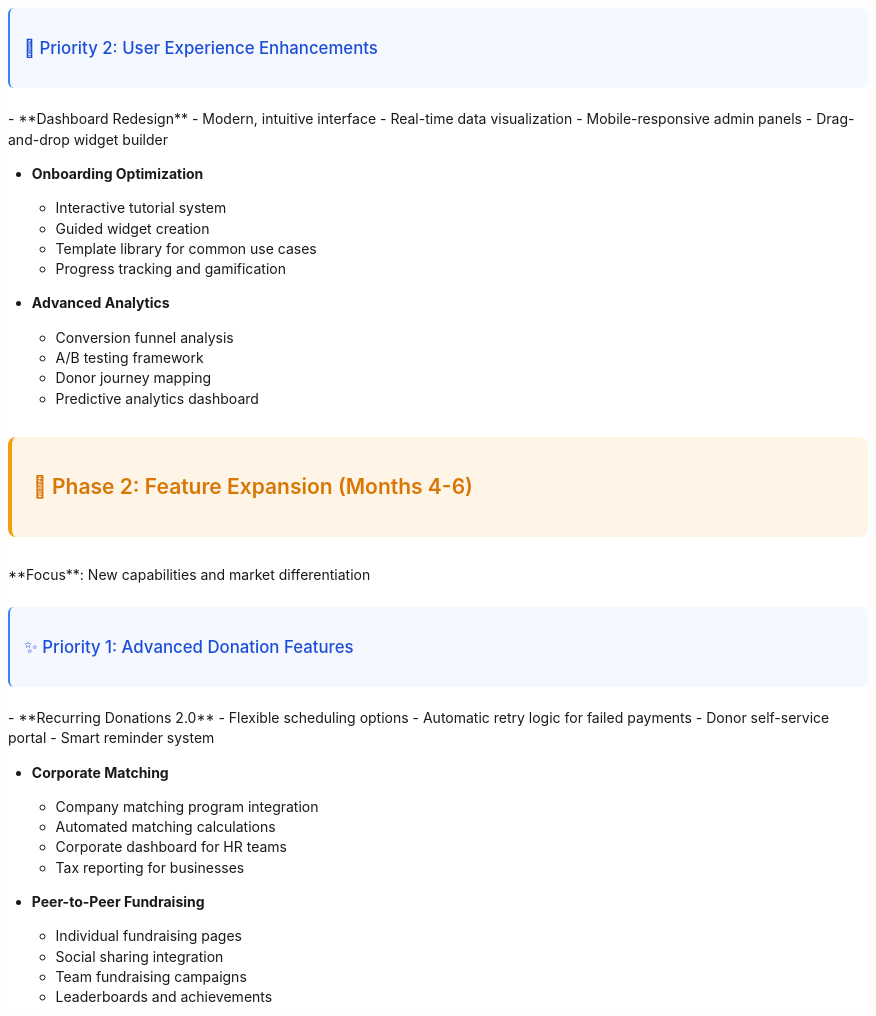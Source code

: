 <div style="background: rgba(59, 130, 246, 0.05); border-left: 2px solid #3b82f6; padding: 1rem; margin: 1.5rem 0; border-radius: 6px;">

<span style="font-size: 1.2rem; font-weight: 500; color: #1d4ed8;">📌 Priority 2: User Experience Enhancements</span>

</div>
- **Dashboard Redesign**
  - Modern, intuitive interface
  - Real-time data visualization
  - Mobile-responsive admin panels
  - Drag-and-drop widget builder

- **Onboarding Optimization**
  - Interactive tutorial system
  - Guided widget creation
  - Template library for common use cases
  - Progress tracking and gamification

- **Advanced Analytics**
  - Conversion funnel analysis
  - A/B testing framework
  - Donor journey mapping
  - Predictive analytics dashboard

<div style="background: rgba(245, 158, 11, 0.1); border-left: 4px solid #f59e0b; padding: 1.5rem; margin: 2rem 0; border-radius: 8px;">

<span style="font-size: 1.5rem; font-weight: 600; color: #d97706;">📌 Phase 2: Feature Expansion (Months 4-6)</span>

</div>
**Focus**: New capabilities and market differentiation

<div style="background: rgba(59, 130, 246, 0.05); border-left: 2px solid #3b82f6; padding: 1rem; margin: 1.5rem 0; border-radius: 6px;">

<span style="font-size: 1.2rem; font-weight: 500; color: #1d4ed8;">✨ Priority 1: Advanced Donation Features</span>

</div>
- **Recurring Donations 2.0**
  - Flexible scheduling options
  - Automatic retry logic for failed payments
  - Donor self-service portal
  - Smart reminder system

- **Corporate Matching**
  - Company matching program integration
  - Automated matching calculations
  - Corporate dashboard for HR teams
  - Tax reporting for businesses

- **Peer-to-Peer Fundraising**
  - Individual fundraising pages
  - Social sharing integration
  - Team fundraising campaigns
  - Leaderboards and achievements
